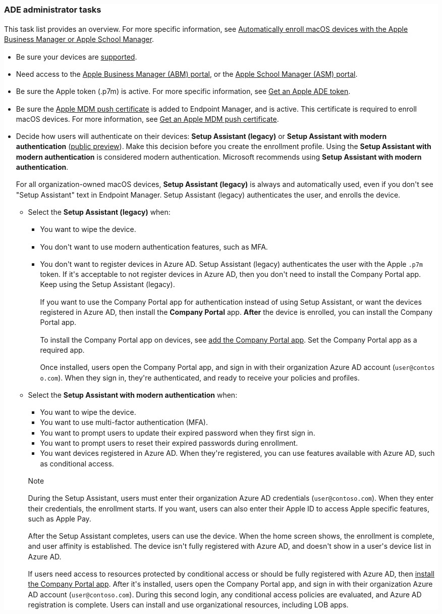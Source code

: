 ### ADE administrator tasks

This task list provides an overview. For more specific information, see [Automatically enroll macOS devices with the Apple Business Manager or Apple School Manager](../enrollment/device-enrollment-program-enroll-macos.md).

- Be sure your devices are [supported](supported-devices-browsers.md).
- Need access to the [Apple Business Manager (ABM) portal](https://business.apple.com/), or the [Apple School Manager (ASM) portal](https://school.apple.com/).
- Be sure the Apple token (.p7m) is active. For more specific information, see [Get an Apple ADE token](../enrollment/device-enrollment-program-enroll-macos.md#get-an-apple-ade-token).
- Be sure the [Apple MDM push certificate](../enrollment/apple-mdm-push-certificate-get.md) is added to Endpoint Manager, and is active. This certificate is required to enroll macOS devices. For more information, see [Get an Apple MDM push certificate](../enrollment/apple-mdm-push-certificate-get.md).
- Decide how users will authenticate on their devices: **Setup Assistant (legacy)** or **Setup Assistant with modern authentication** ([public preview](public-preview.md)). Make this decision before you create the enrollment profile. Using the **Setup Assistant with modern authentication** is considered modern authentication. Microsoft recommends using **Setup Assistant with modern authentication**.

  For all organization-owned macOS devices, **Setup Assistant (legacy)** is always and automatically used, even if you don't see "Setup Assistant" text in Endpoint Manager. Setup Assistant (legacy) authenticates the user, and enrolls the device.

  - Select the **Setup Assistant (legacy)** when:

    - You want to wipe the device.
    - You don't want to use modern authentication features, such as MFA.
    - You don't want to register devices in Azure AD. Setup Assistant (legacy) authenticates the user with the Apple `.p7m` token. If it's acceptable to not register devices in Azure AD, then you don't need to install the Company Portal app. Keep using the Setup Assistant (legacy).

      If you want to use the Company Portal app for authentication instead of using Setup Assistant, or want the devices registered in Azure AD, then install the **Company Portal** app. **After** the device is enrolled, you can install the Company Portal app.

      To install the Company Portal app on devices, see [add the Company Portal app](../apps/apps-company-portal-macos.md). Set the Company Portal app as a required app.

      Once installed, users open the Company Portal app, and sign in with their organization Azure AD account (`user@contoso.com`). When they sign in, they're authenticated, and ready to receive your policies and profiles.

  - Select the **Setup Assistant with modern authentication** when:

    - You want to wipe the device.
    - You want to use multi-factor authentication (MFA).
    - You want to prompt users to update their expired password when they first sign in.
    - You want to prompt users to reset their expired passwords during enrollment.
    - You want devices registered in Azure AD. When they're registered, you can use features available with Azure AD, such as conditional access.

    > [!NOTE]
    > During the Setup Assistant, users must enter their organization Azure AD credentials (`user@contoso.com`). When they enter their credentials, the enrollment starts. If you want, users can also enter their Apple ID to access Apple specific features, such as Apple Pay.
    > 
    > After the Setup Assistant completes, users can use the device. When the home screen shows, the enrollment is complete, and user affinity is established. The device isn't fully registered with Azure AD, and doesn't show in a user's device list in Azure AD.
    > 
    > If users need access to resources protected by conditional access or should be fully registered with Azure AD, then [install the Company Portal app](../apps/apps-company-portal-macos.md). After it's installed, users open the Company Portal app, and sign in with their organization Azure AD account (`user@contoso.com`). During this second login, any conditional access policies are evaluated, and Azure AD registration is complete. Users can install and use organizational resources, including LOB apps.